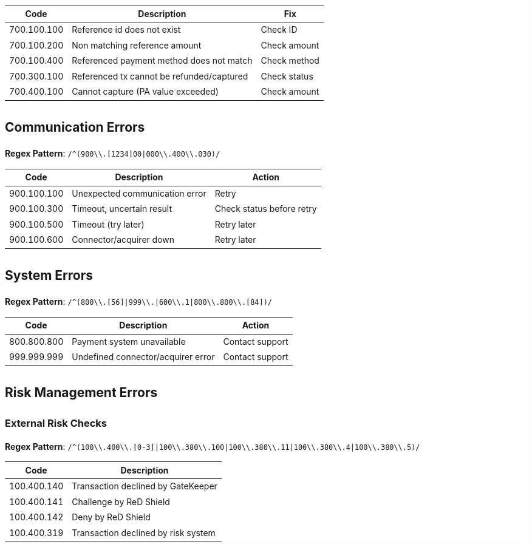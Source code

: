 | Code | Description | Fix |
|------|-------------|-----|
| 700.100.100 | Reference id does not exist | Check ID |
| 700.100.200 | Non matching reference amount | Check amount |
| 700.100.400 | Referenced payment method does not match | Check method |
| 700.300.100 | Referenced tx cannot be refunded/captured | Check status |
| 700.400.100 | Cannot capture (PA value exceeded) | Check amount |

## Communication Errors

**Regex Pattern**: `/^(900\\.[1234]00|000\\.400\\.030)/`

| Code | Description | Action |
|------|-------------|--------|
| 900.100.100 | Unexpected communication error | Retry |
| 900.100.300 | Timeout, uncertain result | Check status before retry |
| 900.100.500 | Timeout (try later) | Retry later |
| 900.100.600 | Connector/acquirer down | Retry later |

## System Errors

**Regex Pattern**: `/^(800\\.[56]|999\\.|600\\.1|800\\.800\\.[84])/`

| Code | Description | Action |
|------|-------------|--------|
| 800.800.800 | Payment system unavailable | Contact support |
| 999.999.999 | Undefined connector/acquirer error | Contact support |

## Risk Management Errors

### External Risk Checks

**Regex Pattern**: `/^(100\\.400\\.[0-3]|100\\.380\\.100|100\\.380\\.11|100\\.380\\.4|100\\.380\\.5)/`

| Code | Description |
|------|-------------|
| 100.400.140 | Transaction declined by GateKeeper |
| 100.400.141 | Challenge by ReD Shield |
| 100.400.142 | Deny by ReD Shield |
| 100.400.319 | Transaction declined by risk system |
